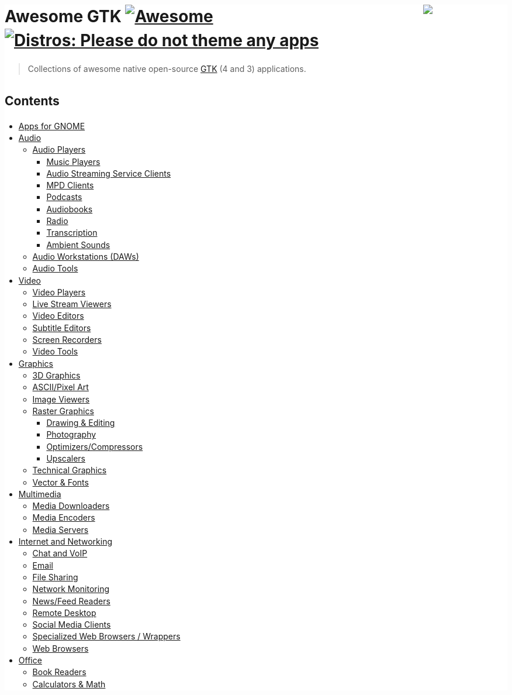 

<img src="https://www.gtk.org/assets/img/logo-gtk-sm.png" align="right" width="144"/>

# Awesome GTK [![Awesome](https://cdn.rawgit.com/sindresorhus/awesome/d7305f38d29fed78fa85652e3a63e154dd8e8829/media/badge.svg)](https://github.com/sindresorhus/awesome) [![Distros: Please do not theme any apps](https://stopthemingmy.app/badge.svg)](https://stopthemingmy.app)

> Collections of awesome native open-source [GTK](https://en.wikipedia.org/wiki/GTK%2B) (4 and 3) applications.

## Contents

- [Apps for GNOME](#apps-for-gnome)
- [Audio](#audio)
  - [Audio Players](#audio-players)
    - [Music Players](#music-players)
    - [Audio Streaming Service Clients](#audio-streaming-service-clients)
    - [MPD Clients](#mpd-clients)
    - [Podcasts](#podcasts)
    - [Audiobooks](#audiobooks)
    - [Radio](#radio)
    - [Transcription](#transcription)
    - [Ambient Sounds](#ambient-sounds)
  - [Audio Workstations (DAWs)](#audio-workstations-daws)
  - [Audio Tools](#audio-tools)
- [Video](#video)
  - [Video Players](#video-players)
  - [Live Stream Viewers](#live-stream-viewers)
  - [Video Editors](#video-editors)
  - [Subtitle Editors](#subtitle-editors)
  - [Screen Recorders](#screen-recorders)
  - [Video Tools](#video-tools)
- [Graphics](#graphics)
  - [3D Graphics](#3d-graphics)
  - [ASCII/Pixel Art](#asciipixel-art)
  - [Image Viewers](#image-viewers)
  - [Raster Graphics](#raster-graphics)
    - [Drawing & Editing](#drawing--editing)
    - [Photography](#photography)
    - [Optimizers/Compressors](#optimizerscompressors)
    - [Upscalers](#upscalers)
  - [Technical Graphics](#technical-graphics)
  - [Vector & Fonts](#vector--fonts)
- [Multimedia](#multimedia)
  - [Media Downloaders](#media-downloaders)
  - [Media Encoders](#media-encoders)
  - [Media Servers](#media-servers)
- [Internet and Networking](#internet-and-networking)
  - [Chat and VoIP](#chat-and-voip)
  - [Email](#email)
  - [File Sharing](#file-sharing)
  - [Network Monitoring](#network-monitoring)
  - [News/Feed Readers](#newsfeed-readers)
  - [Remote Desktop](#remote-desktop)
  - [Social Media Clients](#social-media-clients)
  - [Specialized Web Browsers / Wrappers](#specialized-web-browsers--wrappers)
  - [Web Browsers](#web-browsers)
- [Office](#office)
  - [Book Readers](#book-readers)
  - [Calculators & Math](#calculators--math)